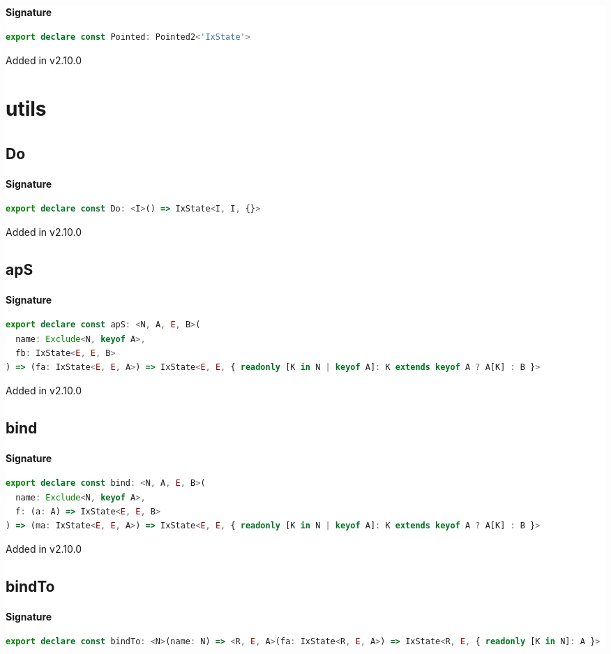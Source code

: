 **Signature**

```ts
export declare const Pointed: Pointed2<'IxState'>
```

Added in v2.10.0

# utils

## Do

**Signature**

```ts
export declare const Do: <I>() => IxState<I, I, {}>
```

Added in v2.10.0

## apS

**Signature**

```ts
export declare const apS: <N, A, E, B>(
  name: Exclude<N, keyof A>,
  fb: IxState<E, E, B>
) => (fa: IxState<E, E, A>) => IxState<E, E, { readonly [K in N | keyof A]: K extends keyof A ? A[K] : B }>
```

Added in v2.10.0

## bind

**Signature**

```ts
export declare const bind: <N, A, E, B>(
  name: Exclude<N, keyof A>,
  f: (a: A) => IxState<E, E, B>
) => (ma: IxState<E, E, A>) => IxState<E, E, { readonly [K in N | keyof A]: K extends keyof A ? A[K] : B }>
```

Added in v2.10.0

## bindTo

**Signature**

```ts
export declare const bindTo: <N>(name: N) => <R, E, A>(fa: IxState<R, E, A>) => IxState<R, E, { readonly [K in N]: A }>
```
